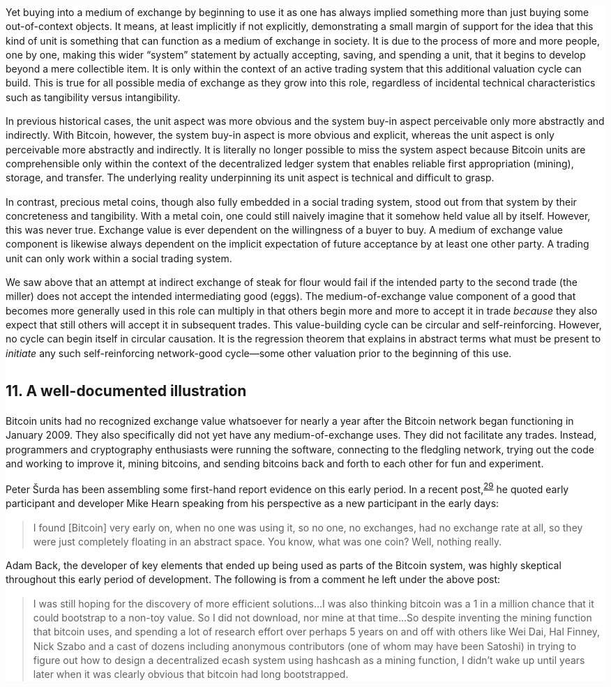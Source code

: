 Yet buying into a medium of exchange by beginning to use it as one has always implied something more than just buying some out-of-context objects. It means, at least implicitly if not explicitly, demonstrating a small margin of support for the idea that this kind of unit is something that can function as a medium of exchange in society. It is due to the process of more and more people, one by one, making this wider “system” statement by actually accepting, saving, and spending a unit, that it begins to develop beyond a mere collectible item. It is only within the context of an active trading system that this additional valuation cycle can build. This is true for all possible media of exchange as they grow into this role, regardless of incidental technical characteristics such as tangibility versus intangibility.

In previous historical cases, the unit aspect was more obvious and the system buy-in aspect perceivable only more abstractly and indirectly. With Bitcoin, however, the system buy-in aspect is more obvious and explicit, whereas the unit aspect is only perceivable more abstractly and indirectly. It is literally no longer possible to miss the system aspect because Bitcoin units are comprehensible only within the context of the decentralized ledger system that enables reliable first appropriation (mining), storage, and transfer. The underlying reality underpinning its unit aspect is technical and difficult to grasp.

In contrast, precious metal coins, though also fully embedded in a social trading system, stood out from that system by their concreteness and tangibility. With a metal coin, one could still naively imagine that it somehow held value all by itself. However, this was never true. Exchange value is ever dependent on the willingness of a buyer to buy. A medium of exchange value component is likewise always dependent on the implicit expectation of future acceptance by at least one other party. A trading unit can only work within a social trading system.

We saw above that an attempt at indirect exchange of steak for flour would fail if the intended party to the second trade (the miller) does not accept the intended intermediating good (eggs). The medium-of-exchange value component of a good that becomes more generally used in this role can multiply in that others begin more and more to accept it in trade _because_ they also expect that still others will accept it in subsequent trades. This value-building cycle can be circular and self-reinforcing. However, no cycle can begin itself in circular causation. It is the regression theorem that explains in abstract terms what must be present to _initiate_ any such self-reinforcing network-good cycle&mdash;some other valuation prior to the beginning of this use.

<h2 id="11">11. A well-documented illustration</h2>

Bitcoin units had no recognized exchange value whatsoever for nearly a year after the Bitcoin network began functioning in January 2009. They also specifically did not yet have any medium-of-exchange uses. They did not facilitate any trades. Instead, programmers and cryptography enthusiasts were running the software, connecting to the fledgling network, trying out the code and working to improve it, mining bitcoins, and sending bitcoins back and forth to each other for fun and experiment.

Peter Šurda has been assembling some first-hand report evidence on this early period. In a recent post,<sup><a id="ref29" href="#fn29">29</a></sup> he quoted early participant and developer Mike Hearn speaking from his perspective as a new participant in the early days:

> I found [Bitcoin] very early on, when no one was using it, so no one, no exchanges, had no exchange rate at all, so they were just completely floating in an abstract space. You know, what was one coin? Well, nothing really.

Adam Back, the developer of key elements that ended up being used as parts of the Bitcoin system, was highly skeptical throughout this early period of development. The following is from a comment he left under the above post:

> I was still hoping for the discovery of more efficient solutions…I was also thinking bitcoin was a 1 in a million chance that it could bootstrap to a non-toy value. So I did not download, nor mine at that time...So despite inventing the mining function that bitcoin uses, and spending a lot of research effort over perhaps 5 years on and off with others like Wei Dai, Hal Finney, Nick Szabo and a cast of dozens including anonymous contributors (one of whom may have been Satoshi) in trying to figure out how to design a decentralized ecash system using hashcash as a mining function, I didn’t wake up until years later when it was clearly obvious that bitcoin had long bootstrapped.
